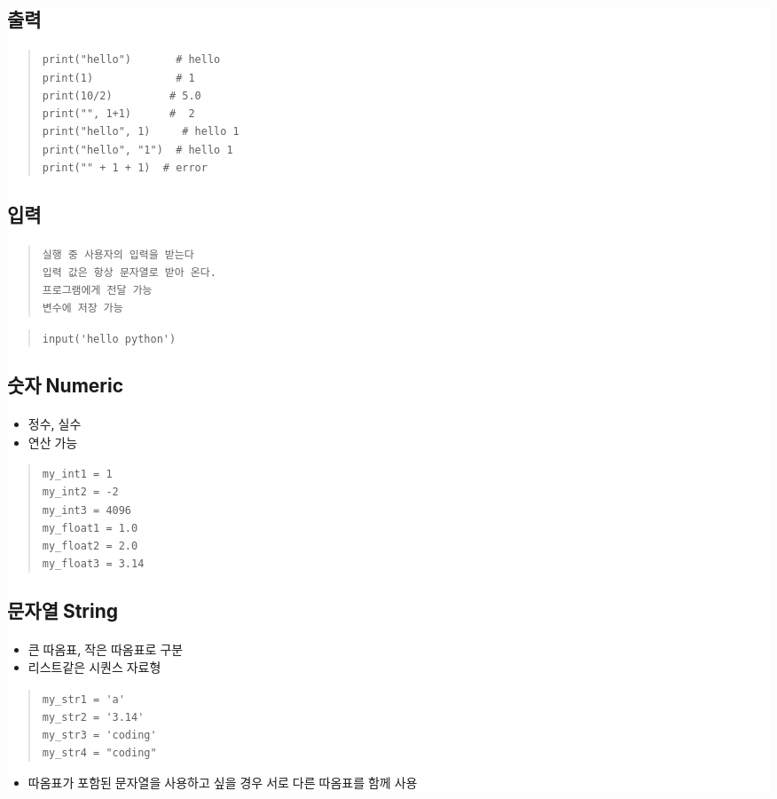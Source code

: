 ## 출력

> ```
> print("hello")       # hello
> print(1)             # 1
> print(10/2)         # 5.0
> print("", 1+1)      #  2
> print("hello", 1)     # hello 1
> print("hello", "1")  # hello 1
> print("" + 1 + 1)  # error
> ```

## 입력

> ```
> 실행 중 사용자의 입력을 받는다
> 입력 값은 항상 문자열로 받아 온다.
> 프로그램에게 전달 가능
> 변수에 저장 가능
> ```

> ```
> input('hello python')
> ```

## 숫자 Numeric

- 정수, 실수
- 연산 가능

> ```
> my_int1 = 1
> my_int2 = -2
> my_int3 = 4096
> my_float1 = 1.0
> my_float2 = 2.0
> my_float3 = 3.14
> ```

## 문자열 String

- 큰 따옴표, 작은 따옴표로 구분
- 리스트같은 시퀀스 자료형

> ```
> my_str1 = 'a'
> my_str2 = '3.14'
> my_str3 = 'coding'
> my_str4 = "coding"
> ```

- 따옴표가 포함된 문자열을 사용하고 싶을 경우 서로 다른 따옴표를 함께 사용
